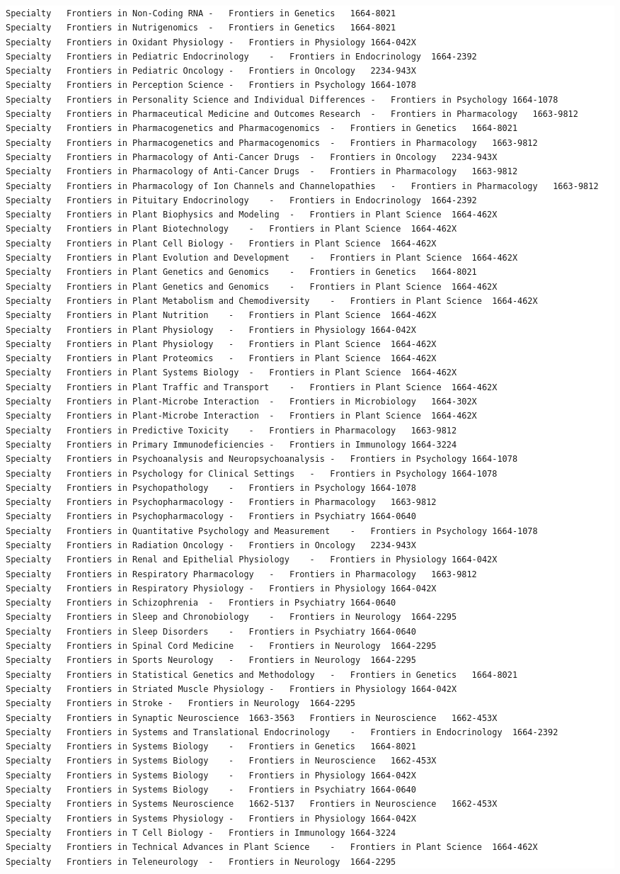 	Specialty	Frontiers in Non-Coding RNA	-	Frontiers in Genetics	1664-8021
	Specialty	Frontiers in Nutrigenomics	-	Frontiers in Genetics	1664-8021
	Specialty	Frontiers in Oxidant Physiology	-	Frontiers in Physiology	1664-042X
	Specialty	Frontiers in Pediatric Endocrinology	-	Frontiers in Endocrinology	1664-2392
	Specialty	Frontiers in Pediatric Oncology	-	Frontiers in Oncology	2234-943X
	Specialty	Frontiers in Perception Science	-	Frontiers in Psychology	1664-1078
	Specialty	Frontiers in Personality Science and Individual Differences	-	Frontiers in Psychology	1664-1078
	Specialty	Frontiers in Pharmaceutical Medicine and Outcomes Research	-	Frontiers in Pharmacology	1663-9812
	Specialty	Frontiers in Pharmacogenetics and Pharmacogenomics	-	Frontiers in Genetics	1664-8021
	Specialty	Frontiers in Pharmacogenetics and Pharmacogenomics	-	Frontiers in Pharmacology	1663-9812
	Specialty	Frontiers in Pharmacology of Anti-Cancer Drugs	-	Frontiers in Oncology	2234-943X
	Specialty	Frontiers in Pharmacology of Anti-Cancer Drugs	-	Frontiers in Pharmacology	1663-9812
	Specialty	Frontiers in Pharmacology of Ion Channels and Channelopathies	-	Frontiers in Pharmacology	1663-9812
	Specialty	Frontiers in Pituitary Endocrinology	-	Frontiers in Endocrinology	1664-2392
	Specialty	Frontiers in Plant Biophysics and Modeling	-	Frontiers in Plant Science	1664-462X
	Specialty	Frontiers in Plant Biotechnology	-	Frontiers in Plant Science	1664-462X
	Specialty	Frontiers in Plant Cell Biology	-	Frontiers in Plant Science	1664-462X
	Specialty	Frontiers in Plant Evolution and Development	-	Frontiers in Plant Science	1664-462X
	Specialty	Frontiers in Plant Genetics and Genomics	-	Frontiers in Genetics	1664-8021
	Specialty	Frontiers in Plant Genetics and Genomics	-	Frontiers in Plant Science	1664-462X
	Specialty	Frontiers in Plant Metabolism and Chemodiversity	-	Frontiers in Plant Science	1664-462X
	Specialty	Frontiers in Plant Nutrition	-	Frontiers in Plant Science	1664-462X
	Specialty	Frontiers in Plant Physiology	-	Frontiers in Physiology	1664-042X
	Specialty	Frontiers in Plant Physiology	-	Frontiers in Plant Science	1664-462X
	Specialty	Frontiers in Plant Proteomics	-	Frontiers in Plant Science	1664-462X
	Specialty	Frontiers in Plant Systems Biology	-	Frontiers in Plant Science	1664-462X
	Specialty	Frontiers in Plant Traffic and Transport	-	Frontiers in Plant Science	1664-462X
	Specialty	Frontiers in Plant-Microbe Interaction	-	Frontiers in Microbiology	1664-302X
	Specialty	Frontiers in Plant-Microbe Interaction	-	Frontiers in Plant Science	1664-462X
	Specialty	Frontiers in Predictive Toxicity	-	Frontiers in Pharmacology	1663-9812
	Specialty	Frontiers in Primary Immunodeficiencies	-	Frontiers in Immunology	1664-3224
	Specialty	Frontiers in Psychoanalysis and Neuropsychoanalysis	-	Frontiers in Psychology	1664-1078
	Specialty	Frontiers in Psychology for Clinical Settings	-	Frontiers in Psychology	1664-1078
	Specialty	Frontiers in Psychopathology	-	Frontiers in Psychology	1664-1078
	Specialty	Frontiers in Psychopharmacology	-	Frontiers in Pharmacology	1663-9812
	Specialty	Frontiers in Psychopharmacology	-	Frontiers in Psychiatry	1664-0640
	Specialty	Frontiers in Quantitative Psychology and Measurement	-	Frontiers in Psychology	1664-1078
	Specialty	Frontiers in Radiation Oncology	-	Frontiers in Oncology	2234-943X
	Specialty	Frontiers in Renal and Epithelial Physiology	-	Frontiers in Physiology	1664-042X
	Specialty	Frontiers in Respiratory Pharmacology	-	Frontiers in Pharmacology	1663-9812
	Specialty	Frontiers in Respiratory Physiology	-	Frontiers in Physiology	1664-042X
	Specialty	Frontiers in Schizophrenia	-	Frontiers in Psychiatry	1664-0640
	Specialty	Frontiers in Sleep and Chronobiology	-	Frontiers in Neurology	1664-2295
	Specialty	Frontiers in Sleep Disorders	-	Frontiers in Psychiatry	1664-0640
	Specialty	Frontiers in Spinal Cord Medicine	-	Frontiers in Neurology	1664-2295
	Specialty	Frontiers in Sports Neurology	-	Frontiers in Neurology	1664-2295
	Specialty	Frontiers in Statistical Genetics and Methodology	-	Frontiers in Genetics	1664-8021
	Specialty	Frontiers in Striated Muscle Physiology	-	Frontiers in Physiology	1664-042X
	Specialty	Frontiers in Stroke	-	Frontiers in Neurology	1664-2295
	Specialty	Frontiers in Synaptic Neuroscience	1663-3563	Frontiers in Neuroscience	1662-453X
	Specialty	Frontiers in Systems and Translational Endocrinology	-	Frontiers in Endocrinology	1664-2392
	Specialty	Frontiers in Systems Biology	-	Frontiers in Genetics	1664-8021
	Specialty	Frontiers in Systems Biology	-	Frontiers in Neuroscience	1662-453X
	Specialty	Frontiers in Systems Biology	-	Frontiers in Physiology	1664-042X
	Specialty	Frontiers in Systems Biology	-	Frontiers in Psychiatry	1664-0640
	Specialty	Frontiers in Systems Neuroscience	1662-5137	Frontiers in Neuroscience	1662-453X
	Specialty	Frontiers in Systems Physiology	-	Frontiers in Physiology	1664-042X
	Specialty	Frontiers in T Cell Biology	-	Frontiers in Immunology	1664-3224
	Specialty	Frontiers in Technical Advances in Plant Science	-	Frontiers in Plant Science	1664-462X
	Specialty	Frontiers in Teleneurology	-	Frontiers in Neurology	1664-2295